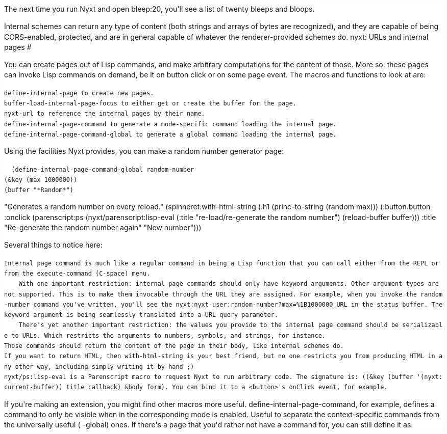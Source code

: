The next time you run Nyxt and open bleep:20, you'll see a list of twenty bleeps and bloops.

Internal schemes can return any type of content (both strings and arrays of bytes are recognized), and they are capable of being CORS-enabled, protected, and are in general capable of whatever the renderer-provided schemes do.
nyxt: URLs and internal pages #

You can create pages out of Lisp commands, and make arbitrary computations for the content of those. More so: these pages can invoke Lisp commands on demand, be it on button click or on some page event. The macros and functions to look at are:

    define-internal-page to create new pages.
    buffer-load-internal-page-focus to either get or create the buffer for the page.
    nyxt-url to reference the internal pages by their name.
    define-internal-page-command to generate a mode-specific command loading the internal page.
    define-internal-page-command-global to generate a global command loading the internal page.

Using the facilities Nyxt provides, you can make a random number generator page:

      


      (define-internal-page-command-global random-number
    (&key (max 1000000))
    (buffer "*Random*")
  "Generates a random number on every reload."
  (spinneret:with-html-string
    (:h1 (princ-to-string (random max)))
    (:button.button :onclick
     (parenscript:ps
       (nyxt/parenscript:lisp-eval
        (:title "re-load/re-generate the random number")
        (reload-buffer buffer)))
     :title "Re-generate the random number again" "New number")))

Several things to notice here:

    Internal page command is much like a regular command in being a Lisp function that you can call either from the REPL or from the execute-command (C-space) menu.
        With one important restriction: internal page commands should only have keyword arguments. Other argument types are not supported. This is to make them invocable through the URL they are assigned. For example, when you invoke the random-number command you've written, you'll see the nyxt:nyxt-user:random-number?max=%1B1000000 URL in the status buffer. The keyword argument is being seamlessly translated into a URL query parameter.
        There's yet another important restriction: the values you provide to the internal page command should be serializable to URLs. Which restricts the arguments to numbers, symbols, and strings, for instance.
    Those commands should return the content of the page in their body, like internal schemes do.
    If you want to return HTML, then with-html-string is your best friend, but no one restricts you from producing HTML in any other way, including simply writing it by hand ;)
    nyxt/ps:lisp-eval is a Parenscript macro to request Nyxt to run arbitrary code. The signature is: ((&key (buffer '(nyxt:current-buffer)) title callback) &body form). You can bind it to a <button>'s onClick event, for example.

If you're making an extension, you might find other macros more useful. define-internal-page-command, for example, defines a command to only be visible when in the corresponding mode is enabled. Useful to separate the context-specific commands from the universally useful ( -global) ones. If there's a page that you'd rather not have a command for, you can still define it as:
